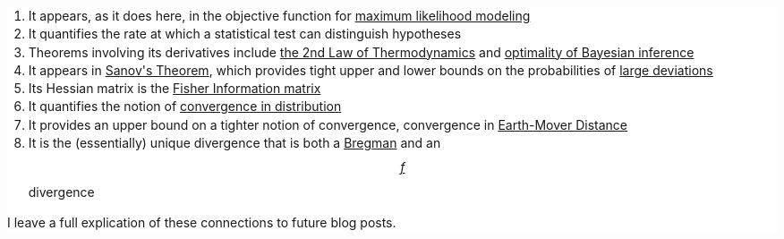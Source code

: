 1. It appears, as it does here, in the objective function for
[maximum likelihood modeling](https://wiseodd.github.io/techblog/2017/01/26/kl-mle/)
1. It quantifies the rate at which a statistical test can distinguish hypotheses
1. Theorems involving its derivatives include
[the 2nd Law of Thermodynamics](http://www.mdpi.com/1099-4300/18/2/46/pdf)
and
[optimality of Bayesian inference](http://ieeexplore.ieee.org/stamp/stamp.jsp?arnumber=5392554)
1. It appears in [Sanov's Theorem](https://blogs.princeton.edu/sas/2013/10/10/lecture-3-sanovs-theorem/),
which provides tight upper and lower bounds on the probabilities of [large deviations](https://en.wikipedia.org/wiki/Large_deviations_theory)
1. Its Hessian matrix is the [Fisher Information matrix](https://web.stanford.edu/class/stats311/Lectures/lec-09.pdf)
1. It quantifies the notion of [convergence in distribution](://en.wikipedia.org/wiki/Convergence_of_random_variables#Convergence_in_distribution)
1. It provides an upper bound on a tighter notion of convergence, convergence in
[Earth-Mover Distance](https://www.datadoghq.com/blog/engineering/robust-statistical-distances-for-machine-learning/)
1. It is the (essentially) unique divergence that is both a
[Bregman](http://mark.reid.name/blog/meet-the-bregman-divergences.html)
and an [$$f$$](https://en.wikipedia.org/wiki/F-divergence) divergence

I leave a full explication of these connections
to future blog posts.

